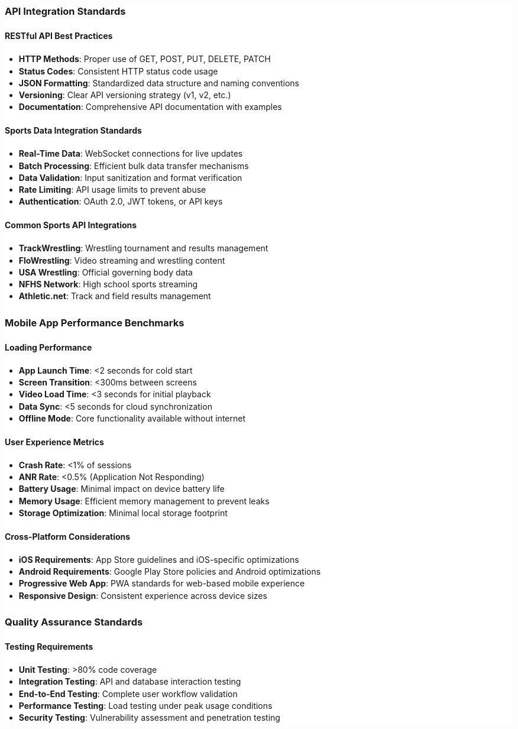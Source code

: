 ### API Integration Standards

#### **RESTful API Best Practices**
- **HTTP Methods**: Proper use of GET, POST, PUT, DELETE, PATCH
- **Status Codes**: Consistent HTTP status code usage
- **JSON Formatting**: Standardized data structure and naming conventions
- **Versioning**: Clear API versioning strategy (v1, v2, etc.)
- **Documentation**: Comprehensive API documentation with examples

#### **Sports Data Integration Standards**
- **Real-Time Data**: WebSocket connections for live updates
- **Batch Processing**: Efficient bulk data transfer mechanisms
- **Data Validation**: Input sanitization and format verification
- **Rate Limiting**: API usage limits to prevent abuse
- **Authentication**: OAuth 2.0, JWT tokens, or API keys

#### **Common Sports API Integrations**
- **TrackWrestling**: Wrestling tournament and results management
- **FloWrestling**: Video streaming and wrestling content
- **USA Wrestling**: Official governing body data
- **NFHS Network**: High school sports streaming
- **Athletic.net**: Track and field results management

### Mobile App Performance Benchmarks

#### **Loading Performance**
- **App Launch Time**: <2 seconds for cold start
- **Screen Transition**: <300ms between screens
- **Video Load Time**: <3 seconds for initial playback
- **Data Sync**: <5 seconds for cloud synchronization
- **Offline Mode**: Core functionality available without internet

#### **User Experience Metrics**
- **Crash Rate**: <1% of sessions
- **ANR Rate**: <0.5% (Application Not Responding)
- **Battery Usage**: Minimal impact on device battery life
- **Memory Usage**: Efficient memory management to prevent leaks
- **Storage Optimization**: Minimal local storage footprint

#### **Cross-Platform Considerations**
- **iOS Requirements**: App Store guidelines and iOS-specific optimizations
- **Android Requirements**: Google Play Store policies and Android optimizations
- **Progressive Web App**: PWA standards for web-based mobile experience
- **Responsive Design**: Consistent experience across device sizes

### Quality Assurance Standards

#### **Testing Requirements**
- **Unit Testing**: >80% code coverage
- **Integration Testing**: API and database interaction testing
- **End-to-End Testing**: Complete user workflow validation
- **Performance Testing**: Load testing under peak usage conditions
- **Security Testing**: Vulnerability assessment and penetration testing
